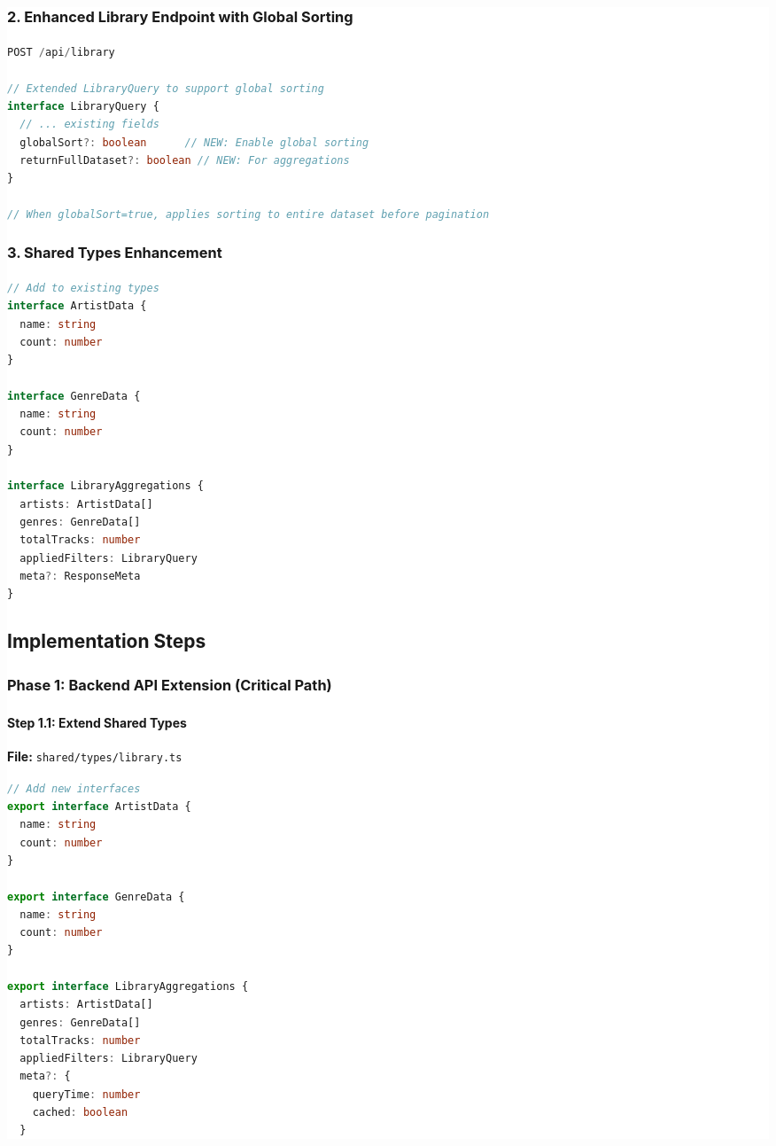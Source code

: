 ### 2. Enhanced Library Endpoint with Global Sorting
```typescript
POST /api/library

// Extended LibraryQuery to support global sorting
interface LibraryQuery {
  // ... existing fields
  globalSort?: boolean      // NEW: Enable global sorting
  returnFullDataset?: boolean // NEW: For aggregations
}

// When globalSort=true, applies sorting to entire dataset before pagination
```

### 3. Shared Types Enhancement
```typescript
// Add to existing types
interface ArtistData {
  name: string
  count: number
}

interface GenreData {
  name: string
  count: number
}

interface LibraryAggregations {
  artists: ArtistData[]
  genres: GenreData[]
  totalTracks: number
  appliedFilters: LibraryQuery
  meta?: ResponseMeta
}
```

## Implementation Steps

### Phase 1: Backend API Extension (Critical Path)

#### Step 1.1: Extend Shared Types
**File:** `shared/types/library.ts`
```typescript
// Add new interfaces
export interface ArtistData {
  name: string
  count: number
}

export interface GenreData {
  name: string
  count: number
}

export interface LibraryAggregations {
  artists: ArtistData[]
  genres: GenreData[]
  totalTracks: number
  appliedFilters: LibraryQuery
  meta?: {
    queryTime: number
    cached: boolean
  }
```
